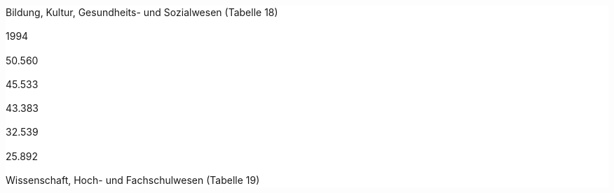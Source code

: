 </td>

</tr>

<tr>

<td style colspan="6" align="left">

Bildung, Kultur, Gesundheits- und Sozialwesen (Tabelle 18)

</td>

</tr>

<tr>

<td style align="left">

1994

</td>

<td style align="center">

50.560

</td>

<td style align="center">

45.533

</td>

<td style align="center">

43.383

</td>

<td style align="center">

32.539

</td>

<td style align="center">

25.892

</td>

</tr>

<tr>

<td style colspan="6" align="left">

Wissenschaft, Hoch- und Fachschulwesen (Tabelle 19)

</td>

</tr>

<tr>
